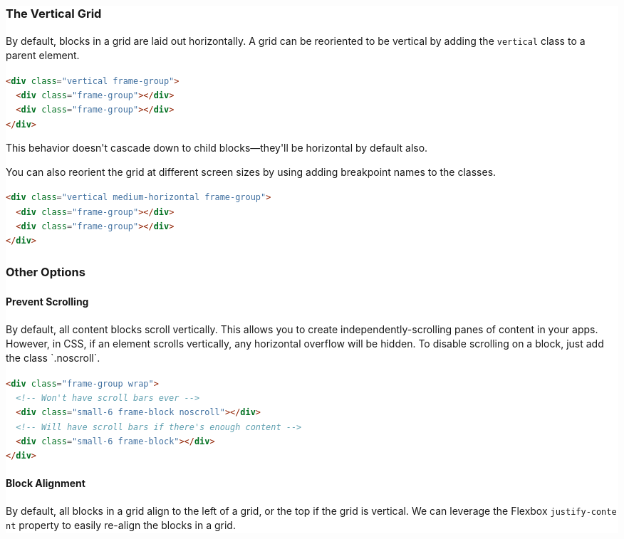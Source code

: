 ### The Vertical Grid

By default, blocks in a grid are laid out horizontally. A grid can be reoriented to be vertical by adding the `vertical` class to a parent element.

```html
<div class="vertical frame-group">
  <div class="frame-group"></div>
  <div class="frame-group"></div>
</div>
```

<div class="docs-grid-demo vertical-demo vertical frame-group">
  <div class="frame-group"></div>
  <div class="frame-group"></div>
</div>

This behavior doesn't cascade down to child blocks&mdash;they'll be horizontal by default also.

You can also reorient the grid at different screen sizes by using adding breakpoint names to the classes.

```html
<div class="vertical medium-horizontal frame-group">
  <div class="frame-group"></div>
  <div class="frame-group"></div>
</div>
```

<div class="docs-grid-demo vertical medium-horizontal frame-group">
  <div class="frame-group"></div>
  <div class="frame-group"></div>
</div>


### Other Options

<h4>Prevent Scrolling</h4>

<p>By default, all content blocks scroll vertically. This allows you to create independently-scrolling panes of content in your apps. However, in CSS, if an element scrolls vertically, any horizontal overflow will be hidden. To disable scrolling on a block, just add the class `.noscroll`.</p>

```html
<div class="frame-group wrap">
  <!-- Won't have scroll bars ever -->
  <div class="small-6 frame-block noscroll"></div>
  <!-- Will have scroll bars if there's enough content -->
  <div class="small-6 frame-block"></div>
</div>
```

#### Block Alignment

By default, all blocks in a grid align to the left of a grid, or the top if the grid is vertical. We can leverage the Flexbox `justify-content` property to easily re-align the blocks in a grid.

